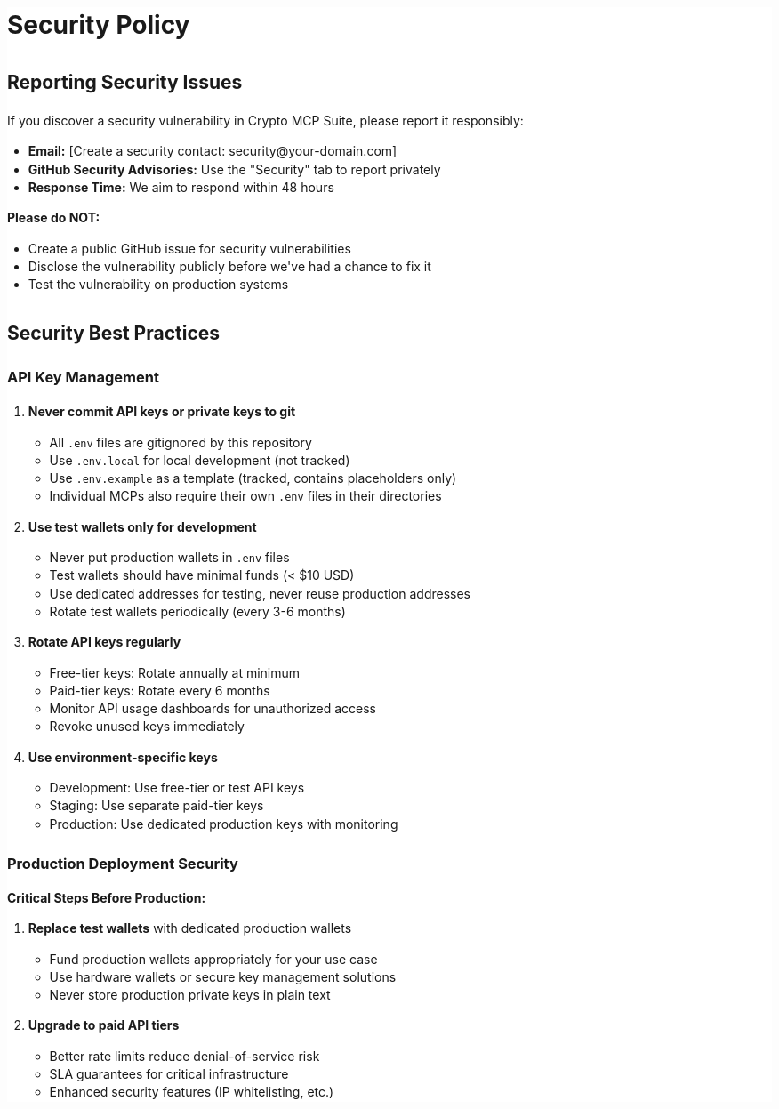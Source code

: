 # Security Policy

## Reporting Security Issues

If you discover a security vulnerability in Crypto MCP Suite, please report it responsibly:

- **Email:** [Create a security contact: security@your-domain.com]
- **GitHub Security Advisories:** Use the "Security" tab to report privately
- **Response Time:** We aim to respond within 48 hours

**Please do NOT:**
- Create a public GitHub issue for security vulnerabilities
- Disclose the vulnerability publicly before we've had a chance to fix it
- Test the vulnerability on production systems

## Security Best Practices

### API Key Management

1. **Never commit API keys or private keys to git**
   - All `.env` files are gitignored by this repository
   - Use `.env.local` for local development (not tracked)
   - Use `.env.example` as a template (tracked, contains placeholders only)
   - Individual MCPs also require their own `.env` files in their directories

2. **Use test wallets only for development**
   - Never put production wallets in `.env` files
   - Test wallets should have minimal funds (< $10 USD)
   - Use dedicated addresses for testing, never reuse production addresses
   - Rotate test wallets periodically (every 3-6 months)

3. **Rotate API keys regularly**
   - Free-tier keys: Rotate annually at minimum
   - Paid-tier keys: Rotate every 6 months
   - Monitor API usage dashboards for unauthorized access
   - Revoke unused keys immediately

4. **Use environment-specific keys**
   - Development: Use free-tier or test API keys
   - Staging: Use separate paid-tier keys
   - Production: Use dedicated production keys with monitoring

### Production Deployment Security

**Critical Steps Before Production:**

1. **Replace test wallets** with dedicated production wallets
   - Fund production wallets appropriately for your use case
   - Use hardware wallets or secure key management solutions
   - Never store production private keys in plain text

2. **Upgrade to paid API tiers**
   - Better rate limits reduce denial-of-service risk
   - SLA guarantees for critical infrastructure
   - Enhanced security features (IP whitelisting, etc.)
